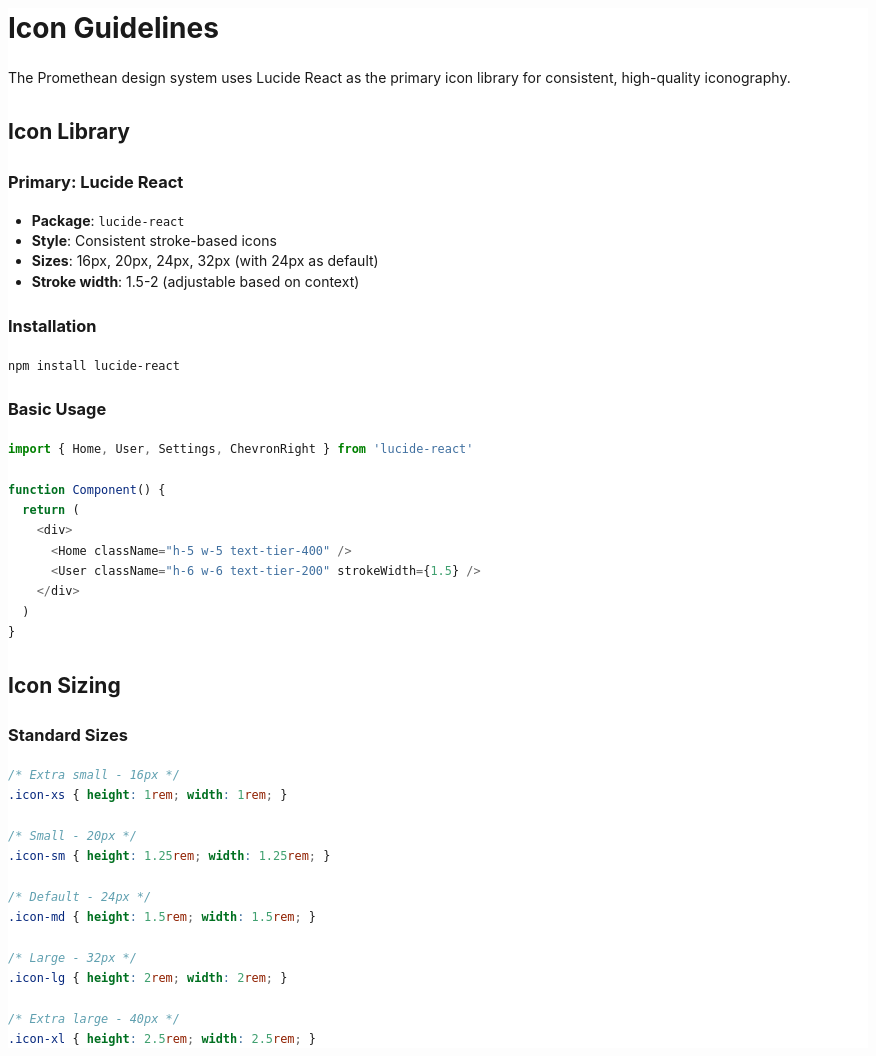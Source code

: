 # Icon Guidelines

The Promethean design system uses Lucide React as the primary icon library for consistent, high-quality iconography.

## Icon Library

### Primary: Lucide React
- **Package**: `lucide-react`
- **Style**: Consistent stroke-based icons
- **Sizes**: 16px, 20px, 24px, 32px (with 24px as default)
- **Stroke width**: 1.5-2 (adjustable based on context)

### Installation
```bash
npm install lucide-react
```

### Basic Usage
```typescript
import { Home, User, Settings, ChevronRight } from 'lucide-react'

function Component() {
  return (
    <div>
      <Home className="h-5 w-5 text-tier-400" />
      <User className="h-6 w-6 text-tier-200" strokeWidth={1.5} />
    </div>
  )
}
```

## Icon Sizing

### Standard Sizes
```css
/* Extra small - 16px */
.icon-xs { height: 1rem; width: 1rem; }

/* Small - 20px */  
.icon-sm { height: 1.25rem; width: 1.25rem; }

/* Default - 24px */
.icon-md { height: 1.5rem; width: 1.5rem; }

/* Large - 32px */
.icon-lg { height: 2rem; width: 2rem; }

/* Extra large - 40px */
.icon-xl { height: 2.5rem; width: 2.5rem; }
```
